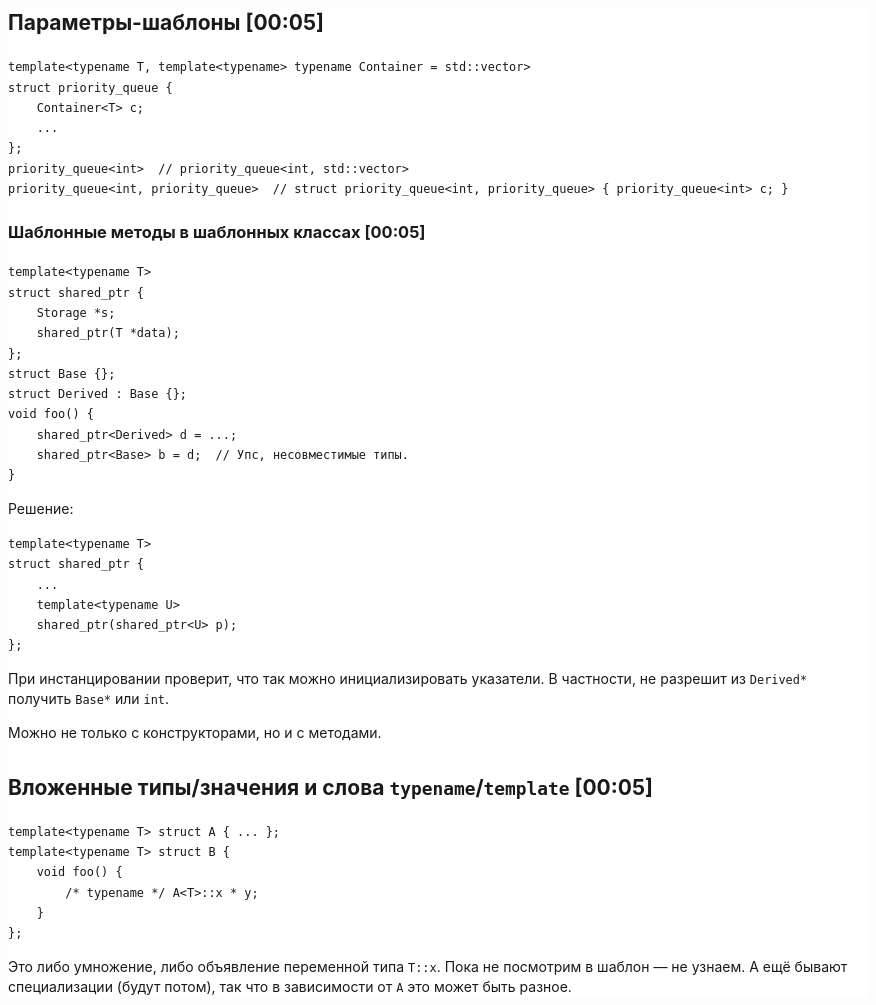 ## Параметры-шаблоны [00:05]
```
template<typename T, template<typename> typename Container = std::vector>
struct priority_queue {
    Container<T> c;
    ...
};
priority_queue<int>  // priority_queue<int, std::vector>
priority_queue<int, priority_queue>  // struct priority_queue<int, priority_queue> { priority_queue<int> c; }
```

### Шаблонные методы в шаблонных классах [00:05]
```
template<typename T>
struct shared_ptr {
    Storage *s;
    shared_ptr(T *data);
};
struct Base {};
struct Derived : Base {};
void foo() {
    shared_ptr<Derived> d = ...;
    shared_ptr<Base> b = d;  // Упс, несовместимые типы.
}
```

Решение:
```
template<typename T>
struct shared_ptr {
    ...    
    template<typename U>
    shared_ptr(shared_ptr<U> p);
};
```

При инстанцировании проверит, что так можно инициализировать указатели.
В частности, не разрешит из `Derived*` получить `Base*` или `int`.

Можно не только с конструкторами, но и с методами.

## Вложенные типы/значения и слова `typename`/`template` [00:05]
```
template<typename T> struct A { ... };
template<typename T> struct B {
    void foo() {
        /* typename */ A<T>::x * y;
    }
};
```
Это либо умножение, либо объявление переменной типа `T::x`.
Пока не посмотрим в шаблон — не узнаем.
А ещё бывают специализации (будут потом), так что в зависимости от `A` это может быть разное.
